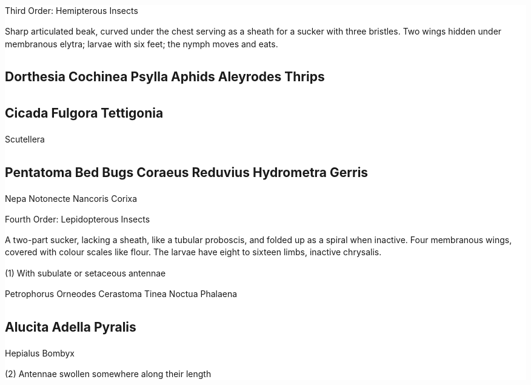 
Third Order: Hemipterous Insects

Sharp articulated beak, curved under the chest serving as a sheath for a sucker with three bristles.  Two wings hidden under membranous elytra; larvae with six feet; the nymph moves and eats.

Dorthesia
Cochinea
Psylla
Aphids
Aleyrodes
Thrips
------
Cicada
Fulgora
Tettigonia
------
Scutellera

Pentatoma
Bed Bugs
Coraeus
Reduvius
Hydrometra
Gerris
------
Nepa
Notonecte
Nancoris
Corixa

Fourth Order: Lepidopterous Insects

A two-part sucker, lacking a sheath, like a tubular proboscis, and folded up as a spiral when inactive.  Four membranous wings, covered with colour scales like flour.  The larvae have eight to sixteen limbs, inactive chrysalis.

(1) With subulate or setaceous antennae

Petrophorus
Orneodes
Cerastoma
Tinea
Noctua
Phalaena

Alucita
Adella
Pyralis
------
Hepialus
Bombyx

(2) Antennae swollen somewhere along their length
